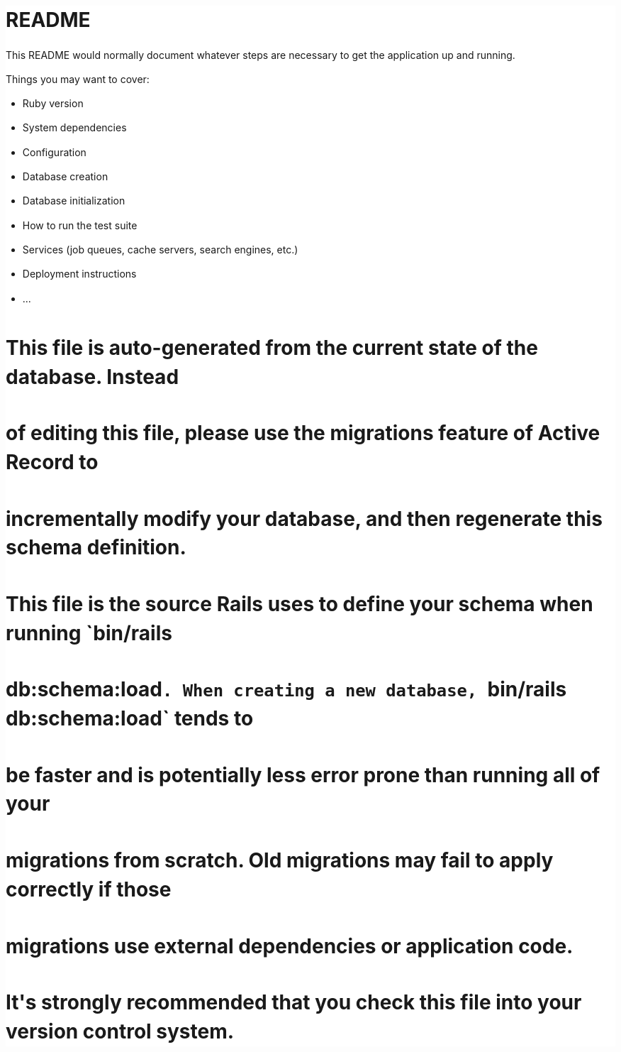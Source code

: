# README

This README would normally document whatever steps are necessary to get the
application up and running.

Things you may want to cover:

* Ruby version

* System dependencies

* Configuration

* Database creation

* Database initialization

* How to run the test suite

* Services (job queues, cache servers, search engines, etc.)

* Deployment instructions

* ...


# This file is auto-generated from the current state of the database. Instead
# of editing this file, please use the migrations feature of Active Record to
# incrementally modify your database, and then regenerate this schema definition.
#
# This file is the source Rails uses to define your schema when running `bin/rails
# db:schema:load`. When creating a new database, `bin/rails db:schema:load` tends to
# be faster and is potentially less error prone than running all of your
# migrations from scratch. Old migrations may fail to apply correctly if those
# migrations use external dependencies or application code.
#
# It's strongly recommended that you check this file into your version control system.
